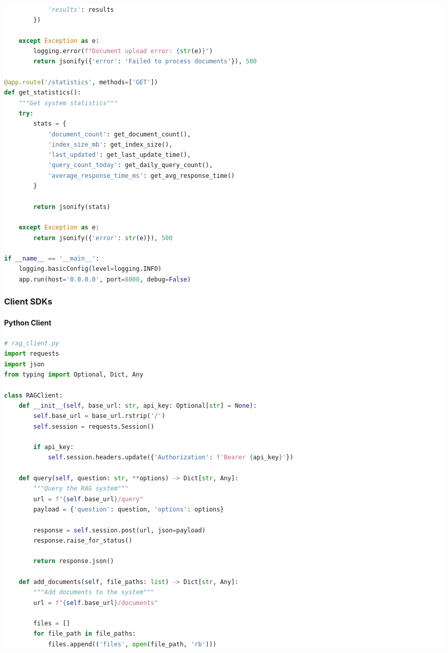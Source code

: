 ```python
            'results': results
        })
        
    except Exception as e:
        logging.error(f"Document upload error: {str(e)}")
        return jsonify({'error': 'Failed to process documents'}), 500

@app.route('/statistics', methods=['GET'])
def get_statistics():
    """Get system statistics"""
    try:
        stats = {
            'document_count': get_document_count(),
            'index_size_mb': get_index_size(),
            'last_updated': get_last_update_time(),
            'query_count_today': get_daily_query_count(),
            'average_response_time_ms': get_avg_response_time()
        }
        
        return jsonify(stats)
        
    except Exception as e:
        return jsonify({'error': str(e)}), 500

if __name__ == '__main__':
    logging.basicConfig(level=logging.INFO)
    app.run(host='0.0.0.0', port=8000, debug=False)
```

### Client SDKs

#### Python Client
```python
# rag_client.py
import requests
import json
from typing import Optional, Dict, Any

class RAGClient:
    def __init__(self, base_url: str, api_key: Optional[str] = None):
        self.base_url = base_url.rstrip('/')
        self.session = requests.Session()
        
        if api_key:
            self.session.headers.update({'Authorization': f'Bearer {api_key}'})
    
    def query(self, question: str, **options) -> Dict[str, Any]:
        """Query the RAG system"""
        url = f"{self.base_url}/query"
        payload = {'question': question, 'options': options}
        
        response = self.session.post(url, json=payload)
        response.raise_for_status()
        
        return response.json()
    
    def add_documents(self, file_paths: list) -> Dict[str, Any]:
        """Add documents to the system"""
        url = f"{self.base_url}/documents"
        
        files = []
        for file_path in file_paths:
            files.append(('files', open(file_path, 'rb')))
```